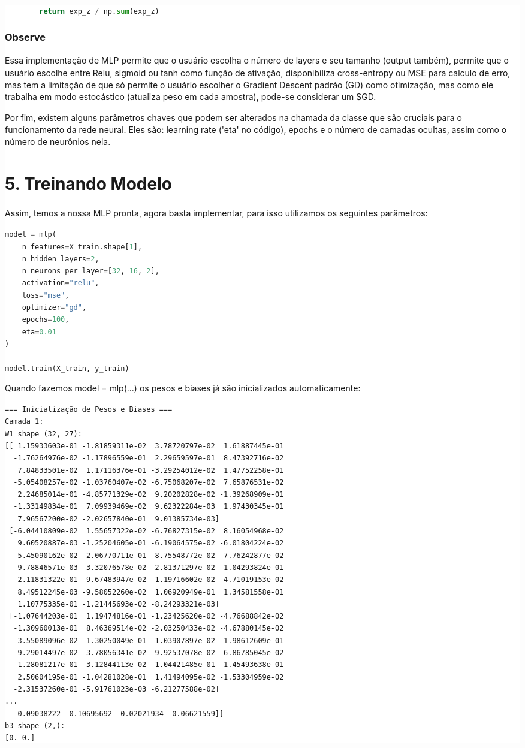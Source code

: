```python
        return exp_z / np.sum(exp_z)
```

### Observe
Essa implementação de MLP permite que o usuário escolha o número de layers e seu tamanho (output também), permite que o usuário escolhe entre Relu, sigmoid ou tanh como função de ativação, disponibiliza cross-entropy ou MSE para calculo de erro, mas tem a limitação de que só permite o usuário escolher o Gradient Descent padrão (GD) como otimização, mas como ele trabalha em modo estocástico (atualiza peso em cada amostra), pode-se considerar um SGD.

Por fim, existem alguns parâmetros chaves que podem ser alterados na chamada da classe que são cruciais para o funcionamento da rede neural. Eles são: learning rate ('eta' no código), epochs e o número de camadas ocultas, assim como o número de neurônios nela.

# 5. Treinando Modelo

Assim, temos a nossa MLP pronta, agora basta implementar, para isso utilizamos os seguintes parâmetros:

```python
model = mlp(
    n_features=X_train.shape[1],
    n_hidden_layers=2,
    n_neurons_per_layer=[32, 16, 2],
    activation="relu",
    loss="mse",
    optimizer="gd",
    epochs=100,
    eta=0.01
)

model.train(X_train, y_train)
```
Quando fazemos model = mlp(...) os pesos e biases já são inicializados automaticamente:

```
=== Inicialização de Pesos e Biases ===
Camada 1:
W1 shape (32, 27):
[[ 1.15933603e-01 -1.81859311e-02  3.78720797e-02  1.61887445e-01
  -1.76264976e-02 -1.17896559e-01  2.29659597e-01  8.47392716e-02
   7.84833501e-02  1.17116376e-01 -3.29254012e-02  1.47752258e-01
  -5.05408257e-02 -1.03760407e-02 -6.75068207e-02  7.65876531e-02
   2.24685014e-01 -4.85771329e-02  9.20202828e-02 -1.39268909e-01
  -1.33149834e-01  7.09939469e-02  9.62322284e-03  1.97430345e-01
   7.96567200e-02 -2.02657840e-01  9.01385734e-03]
 [-6.04410809e-02  1.55657322e-02 -6.76827315e-02  8.16054968e-02
   9.60520887e-03 -1.25204605e-01 -6.19064575e-02 -6.01804224e-02
   5.45090162e-02  2.06770711e-01  8.75548772e-02  7.76242877e-02
   9.78846571e-03 -3.32076578e-02 -2.81371297e-02 -1.04293824e-01
  -2.11831322e-01  9.67483947e-02  1.19716602e-02  4.71019153e-02
   8.49512245e-03 -9.58052260e-02  1.06920949e-01  1.34581558e-01
   1.10775335e-01 -1.21445693e-02 -8.24293321e-03]
 [-1.07644203e-01  1.19474816e-01 -1.23425620e-02 -4.76688842e-02
  -1.30960013e-01  8.46369514e-02 -2.03250433e-02 -4.67880145e-02
  -3.55089096e-02  1.30250049e-01  1.03907897e-02  1.98612609e-01
  -9.29014497e-02 -3.78056341e-02  9.92537078e-02  6.86785045e-02
   1.28081217e-01  3.12844113e-02 -1.04421485e-01 -1.45493638e-01
   2.50604195e-01 -1.04281028e-01  1.41494095e-02 -1.53304959e-02
  -2.31537260e-01 -5.91761023e-03 -6.21277588e-02]
...
   0.09038222 -0.10695692 -0.02021934 -0.06621559]]
b3 shape (2,):
[0. 0.]
```